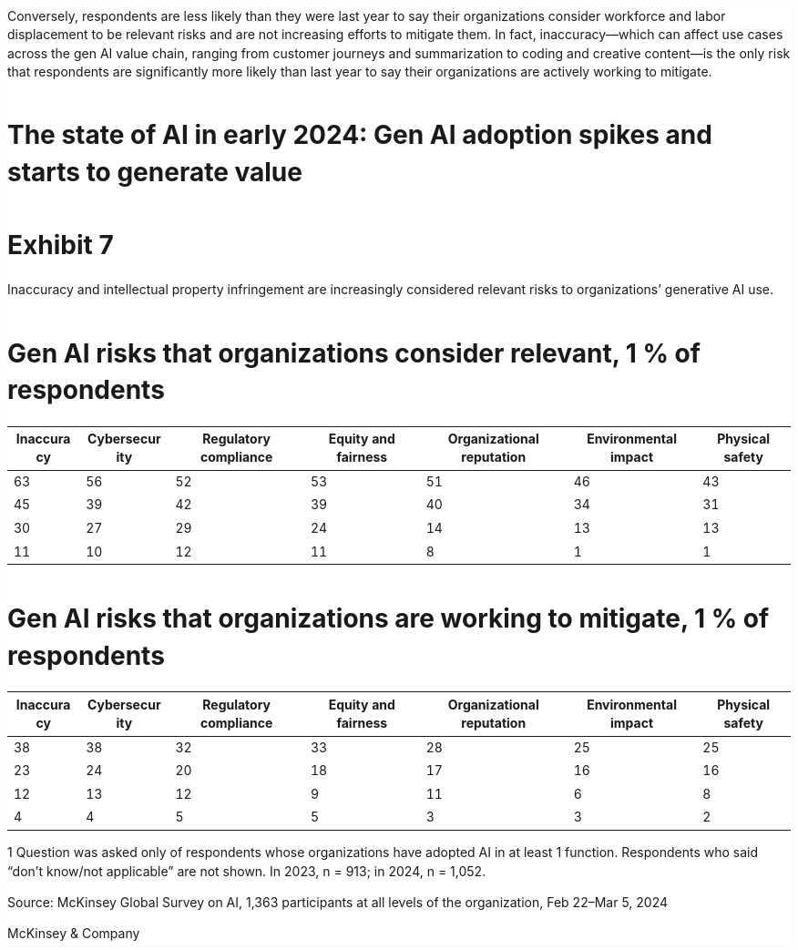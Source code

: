 Conversely, respondents are less likely than they were last year to say their organizations consider workforce and labor displacement to be relevant risks and are not increasing efforts to mitigate them. In fact, inaccuracy—which can affect use cases across the gen AI value chain, ranging from customer journeys and summarization to coding and creative content—is the only risk that respondents are significantly more likely than last year to say their organizations are actively working to mitigate.

# The state of AI in early 2024: Gen AI adoption spikes and starts to generate value

# Exhibit 7

Inaccuracy and intellectual property infringement are increasingly considered relevant risks to organizations’ generative AI use.

# Gen AI risks that organizations consider relevant, 1 % of respondents

|Inaccuracy|Cybersecurity|Regulatory compliance|Equity and fairness|Organizational reputation|Environmental impact|Physical safety|
|---|---|---|---|---|---|---|
|63|56|52|53|51|46|43|
|45|39|42|39|40|34|31|
|30|27|29|24|14|13|13|
|11|10|12|11|8|1|1|

# Gen AI risks that organizations are working to mitigate, 1 % of respondents

|Inaccuracy|Cybersecurity|Regulatory compliance|Equity and fairness|Organizational reputation|Environmental impact|Physical safety|
|---|---|---|---|---|---|---|
|38|38|32|33|28|25|25|
|23|24|20|18|17|16|16|
|12|13|12|9|11|6|8|
|4|4|5|5|3|3|2|

1 Question was asked only of respondents whose organizations have adopted AI in at least 1 function. Respondents who said “don’t know/not applicable” are not shown. In 2023, n = 913; in 2024, n = 1,052.

Source: McKinsey Global Survey on AI, 1,363 participants at all levels of the organization, Feb 22–Mar 5, 2024

McKinsey & Company
